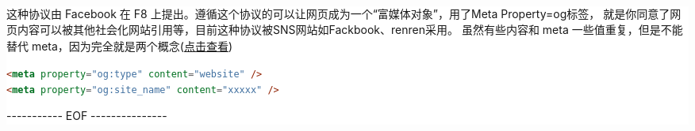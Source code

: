 这种协议由 Facebook 在 F8 上提出。遵循这个协议的可以让网页成为一个“富媒体对象”，用了Meta Property=og标签，
就是你同意了网页内容可以被其他社会化网站引用等，目前这种协议被SNS网站如Fackbook、renren采用。
虽然有些内容和 meta 一些值重复，但是不能替代 meta，因为完全就是两个概念([点击查看](http://ogp.me/))

``` html
<meta property="og:type" content="website" />
<meta property="og:site_name" content="xxxxx" />
```

----------- EOF ---------------
